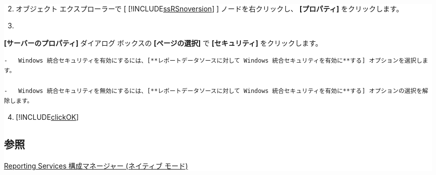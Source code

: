 2.  オブジェクト エクスプローラーで [ [!INCLUDE[ssRSnoversion](../../includes/ssrsnoversion-md.md)] ] ノードを右クリックし、 **[プロパティ]** をクリックします。  
  
3.  
  **[サーバーのプロパティ]** ダイアログ ボックスの **[ページの選択]** で **[セキュリティ]** をクリックします。  
  
    -   Windows 統合セキュリティを有効にするには、[**レポートデータソースに対して Windows 統合セキュリティを有効に**する] オプションを選択します。  
  
    -   Windows 統合セキュリティを無効にするには、[**レポートデータソースに対して Windows 統合セキュリティを有効に**する] オプションの選択を解除します。  
  
4.  [!INCLUDE[clickOK](../../includes/clickok-md.md)]  
  
## <a name="see-also"></a>参照  
 [Reporting Services 構成マネージャー &#40;ネイティブ モード&#41;](../../sql-server/install/reporting-services-configuration-manager-native-mode.md)  
  
  
